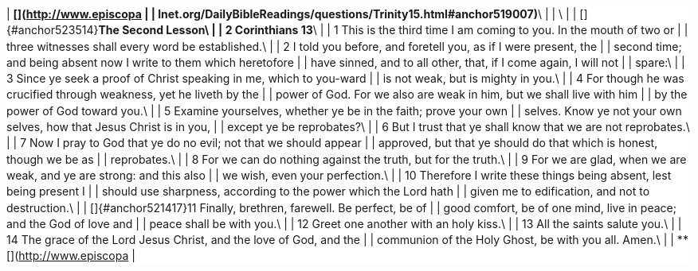 | **[](http://www.episcopa                                              |
| lnet.org/DailyBibleReadings/questions/Trinity15.html#anchor519007)**\ |
| \                                                                     |
| []{#anchor523514}**The Second Lesson\                                 |
| 2 Corinthians 13**\                                                   |
| 1 This is the third time I am coming to you. In the mouth of two or   |
| three witnesses shall every word be established.\                     |
| 2 I told you before, and foretell you, as if I were present, the      |
| second time; and being absent now I write to them which heretofore    |
| have sinned, and to all other, that, if I come again, I will not      |
| spare:\                                                               |
| 3 Since ye seek a proof of Christ speaking in me, which to you-ward   |
| is not weak, but is mighty in you.\                                   |
| 4 For though he was crucified through weakness, yet he liveth by the  |
| power of God. For we also are weak in him, but we shall live with him |
| by the power of God toward you.\                                      |
| 5 Examine yourselves, whether ye be in the faith; prove your own      |
| selves. Know ye not your own selves, how that Jesus Christ is in you, |
| except ye be reprobates?\                                             |
| 6 But I trust that ye shall know that we are not reprobates.\         |
| 7 Now I pray to God that ye do no evil; not that we should appear     |
| approved, but that ye should do that which is honest, though we be as |
| reprobates.\                                                          |
| 8 For we can do nothing against the truth, but for the truth.\        |
| 9 For we are glad, when we are weak, and ye are strong: and this also |
| we wish, even your perfection.\                                       |
| 10 Therefore I write these things being absent, lest being present I  |
| should use sharpness, according to the power which the Lord hath      |
| given me to edification, and not to destruction.\                     |
| []{#anchor521417}11 Finally, brethren, farewell. Be perfect, be of    |
| good comfort, be of one mind, live in peace; and the God of love and  |
| peace shall be with you.\                                             |
| 12 Greet one another with an holy kiss.\                              |
| 13 All the saints salute you.\                                        |
| 14 The grace of the Lord Jesus Christ, and the love of God, and the   |
| communion of the Holy Ghost, be with you all. Amen.\                  |
| **[](http://www.episcopa                                              |